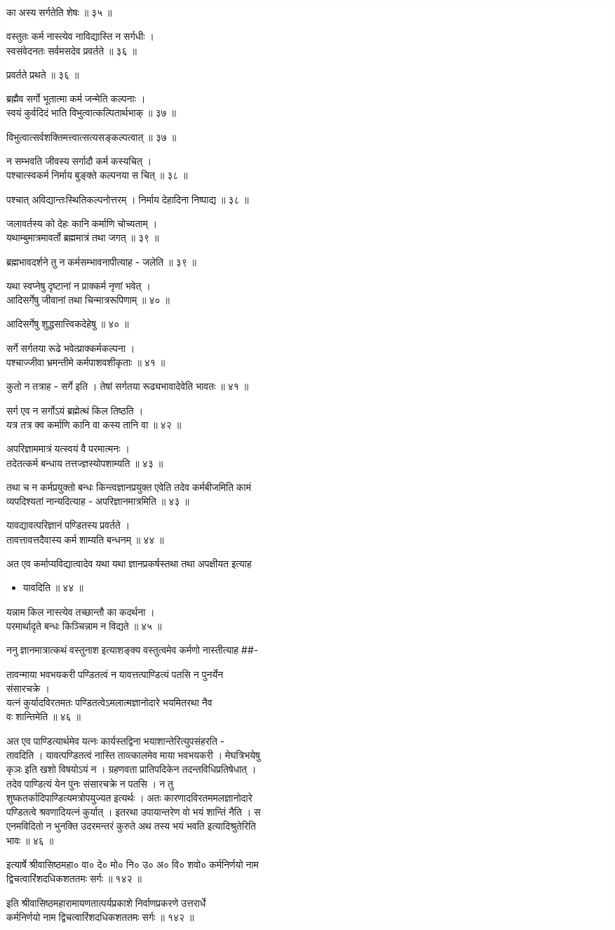 का अस्य सर्गतेति शेषः ॥ ३५ ॥  
  
वस्तुतः कर्म नास्त्येव नाविद्यास्ति न सर्गधीः ।  
स्वसंवेदनतः सर्वमसदेव प्रवर्तते ॥ ३६ ॥  
  
प्रवर्तते प्रथते ॥ ३६ ॥  
  
ब्रह्मैव सर्गो भूतात्मा कर्म जन्मेति कल्पनाः ।  
स्वयं कुर्वदिदं भाति विभुत्वात्कल्पितार्थभाक् ॥ ३७ ॥  
  
विभुत्वात्सर्वशक्तिमत्त्वात्सत्यसङ्कल्पत्वात् ॥ ३७ ॥  
  
न सम्भवति जीवस्य सर्गादौ कर्म कस्यचित् ।  
पश्चात्स्वकर्म निर्माय बुङ्क्ते कल्पनया स चित् ॥ ३८ ॥  
  
पश्चात् अविद्यान्तःस्थितिकल्पनोत्तरम् । निर्माय देहादिना निष्पाद्य ॥ ३८ ॥  
  
जलावर्तस्य को देहः कानि कर्माणि चोच्यताम् ।  
यथाम्बुमात्रमावर्तो ब्रह्ममात्रं तथा जगत् ॥ ३९ ॥  
  
ब्रह्मभावदर्शने तु न कर्मसम्भावनापीत्याह - जलेति ॥ ३९ ॥  
  
यथा स्वप्नेषु दृष्टानां न प्राक्कर्म नृणां भवेत् ।  
आदिसर्गेषु जीवानां तथा चिन्मात्ररूपिणाम् ॥ ४० ॥  
  
आदिसर्गेषु शुद्धसात्त्विकदेहेषु ॥ ४० ॥  
  
सर्गे सर्गतया रूढे भवेत्प्राक्कर्मकल्पना ।  
पश्चाज्जीवा भ्रमन्तीमे कर्मपाशवशीकृताः ॥ ४१ ॥  
  
कुतो न तत्राह - सर्गे इति । तेषां सर्गतया रूढ्यभावादेवेति भावतः ॥ ४१ ॥  
  
सर्ग एव न सर्गोऽयं ब्रह्मेत्थं किल तिष्ठति ।  
यत्र तत्र क्व कर्माणि कानि वा कस्य तानि वा ॥ ४२ ॥  
  
अपरिज्ञाममात्रं यत्स्वयं वै परमात्मनः ।  
तदेतत्कर्म बन्धाय तत्तज्ज्ञस्योपशाम्यति ॥ ४३ ॥  
  
तथा च न कर्मप्रयुक्तो बन्धः किन्त्वज्ञानप्रयुक्त एवेति तदेव कर्मबीजमिति कामं   
व्यपदिश्यतां नान्यदित्याह - अपरिज्ञानमात्रमिति ॥ ४३ ॥  
  
यावद्यावत्परिज्ञानं पण्डितस्य प्रवर्तते ।  
तावत्तावत्तदैवास्य कर्म शाम्यति बन्धनम् ॥ ४४ ॥  
  
अत एव कर्माप्यविद्यात्वादेव यथा यथा ज्ञानप्रकर्षस्तथा तथा अपक्षीयत इत्याह   
- यावदिति ॥ ४४ ॥  
  
यन्नाम किल नास्त्येव तच्छान्तौ का कदर्थना ।  
परमार्थादृते बन्धः किञ्चिन्नाम न विद्यते ॥ ४५ ॥  
  
ननु ज्ञानमात्रात्कथं वस्तुनाश इत्याशङ्क्य वस्तुत्वमेव कर्मणो नास्तीत्याह ##-  
  
तावन्माया भवभयकरी पण्डितत्वं न यावत्तत्पाण्डित्यं पतसि न पुनर्येन   
संसारचक्रे ।  
यत्नं कुर्यादविरतमतः पण्डितत्वेऽमलात्मज्ञानोदारे भयमितरथा नैव   
वः शान्तिमेति ॥ ४६ ॥  
  
अत एव पाण्डित्यार्थमेव यत्नः कार्यस्तद्विना भयाशान्तेरित्युपसंहरति -   
तावदिति । यावत्पण्डितत्वं नास्ति ताव्त्कालमेव माया भवभयकरी । मेघत्रिभयेषु   
कृञः इति खशो विषयोऽयं न । ग्रहणवता प्रातिपदिकेन तदन्तविधिप्रतिषेधात् ।   
तदेव पाण्डित्यं येन पुनः संसारचक्रे न पतसि । न तु   
शुष्कतर्कादिपाण्डित्यमत्रोपयुज्यत इत्यर्थः । अतः कारणादविरतममलज्ञानोदारे   
पण्डितत्वे श्रवणादियत्नं कुर्यात् । इतरथा उपायान्तरेण वो भयं शान्तिं नैति । स   
एनमविदितो न भुनक्ति उदरमन्तरं कुरुते अथ तस्य भयं भवति इत्यादिश्रुतेरिति   
भावः ॥ ४६ ॥  
  
इत्यार्षे श्रीवासिष्ठमहा० वा० दे० मो० नि० उ० अ० वि० शवो० कर्मनिर्णयो नाम   
द्विचत्वारिंशदधिकशततमः सर्गः ॥ १४२ ॥  
  
इति श्रीवासिष्ठमहारामायणतात्पर्यप्रकाशे निर्वाणप्रकरणे उत्तरार्धे   
कर्मनिर्णयो नाम द्विचत्वारिंशदधिकशततमः सर्गः ॥ १४२ ॥  
  
  